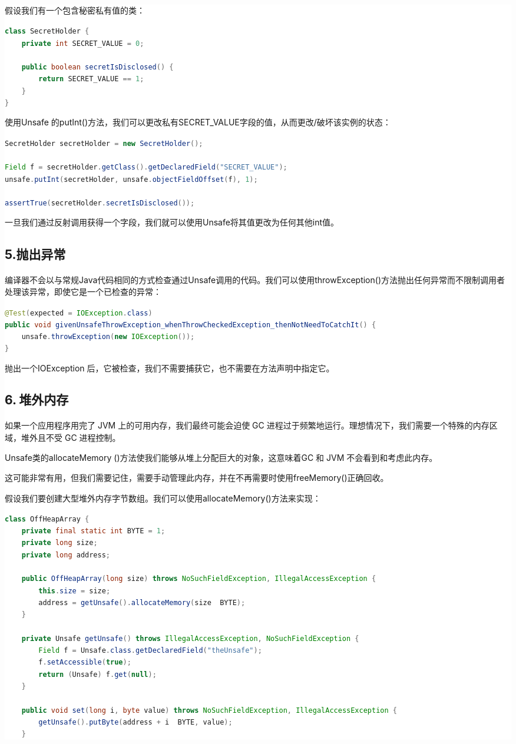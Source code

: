 假设我们有一个包含秘密私有值的类：

```java
class SecretHolder {
    private int SECRET_VALUE = 0;

    public boolean secretIsDisclosed() {
        return SECRET_VALUE == 1;
    }
}
```

使用Unsafe 的putInt()方法，我们可以更改私有SECRET_VALUE字段的值，从而更改/破坏该实例的状态：

```java
SecretHolder secretHolder = new SecretHolder();

Field f = secretHolder.getClass().getDeclaredField("SECRET_VALUE");
unsafe.putInt(secretHolder, unsafe.objectFieldOffset(f), 1);

assertTrue(secretHolder.secretIsDisclosed());
```

一旦我们通过反射调用获得一个字段，我们就可以使用Unsafe将其值更改为任何其他int值。

## 5.抛出异常

编译器不会以与常规Java代码相同的方式检查通过Unsafe调用的代码。我们可以使用throwException()方法抛出任何异常而不限制调用者处理该异常，即使它是一个已检查的异常：

```java
@Test(expected = IOException.class)
public void givenUnsafeThrowException_whenThrowCheckedException_thenNotNeedToCatchIt() {
    unsafe.throwException(new IOException());
}
```

抛出一个IOException 后，它被检查，我们不需要捕获它，也不需要在方法声明中指定它。

## 6. 堆外内存

如果一个应用程序用完了 JVM 上的可用内存，我们最终可能会迫使 GC 进程过于频繁地运行。理想情况下，我们需要一个特殊的内存区域，堆外且不受 GC 进程控制。

Unsafe类的allocateMemory ()方法使我们能够从堆上分配巨大的对象，这意味着GC 和 JVM 不会看到和考虑此内存。

这可能非常有用，但我们需要记住，需要手动管理此内存，并在不再需要时使用freeMemory()正确回收。

假设我们要创建大型堆外内存字节数组。我们可以使用allocateMemory()方法来实现：

```java
class OffHeapArray {
    private final static int BYTE = 1;
    private long size;
    private long address;

    public OffHeapArray(long size) throws NoSuchFieldException, IllegalAccessException {
        this.size = size;
        address = getUnsafe().allocateMemory(size  BYTE);
    }

    private Unsafe getUnsafe() throws IllegalAccessException, NoSuchFieldException {
        Field f = Unsafe.class.getDeclaredField("theUnsafe");
        f.setAccessible(true);
        return (Unsafe) f.get(null);
    }

    public void set(long i, byte value) throws NoSuchFieldException, IllegalAccessException {
        getUnsafe().putByte(address + i  BYTE, value);
    }

```